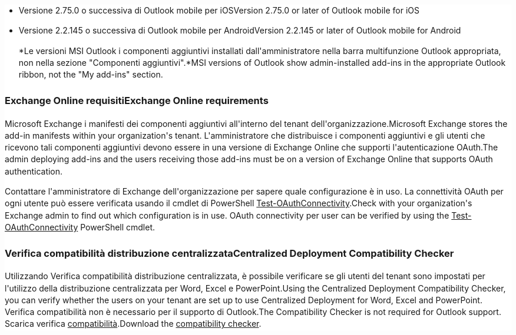 - <span data-ttu-id="4f9d2-136">Versione 2.75.0 o successiva di Outlook mobile per iOS</span><span class="sxs-lookup"><span data-stu-id="4f9d2-136">Version 2.75.0 or later of Outlook mobile for iOS</span></span>
- <span data-ttu-id="4f9d2-137">Versione 2.2.145 o successiva di Outlook mobile per Android</span><span class="sxs-lookup"><span data-stu-id="4f9d2-137">Version 2.2.145 or later of Outlook mobile for Android</span></span>

    <span data-ttu-id="4f9d2-138">\*Le versioni MSI Outlook i componenti aggiuntivi installati dall'amministratore nella barra multifunzione Outlook appropriata, non nella sezione "Componenti aggiuntivi".</span><span class="sxs-lookup"><span data-stu-id="4f9d2-138">\*MSI versions of Outlook show admin-installed add-ins in the appropriate Outlook ribbon, not the "My add-ins" section.</span></span>

### <a name="exchange-online-requirements"></a><span data-ttu-id="4f9d2-139">Exchange Online requisiti</span><span class="sxs-lookup"><span data-stu-id="4f9d2-139">Exchange Online requirements</span></span>

<span data-ttu-id="4f9d2-140">Microsoft Exchange i manifesti dei componenti aggiuntivi all'interno del tenant dell'organizzazione.</span><span class="sxs-lookup"><span data-stu-id="4f9d2-140">Microsoft Exchange stores the add-in manifests within your organization's tenant.</span></span> <span data-ttu-id="4f9d2-141">L'amministratore che distribuisce i componenti aggiuntivi e gli utenti che ricevono tali componenti aggiuntivi devono essere in una versione di Exchange Online che supporti l'autenticazione OAuth.</span><span class="sxs-lookup"><span data-stu-id="4f9d2-141">The admin deploying add-ins and the users receiving those add-ins must be on a version of Exchange Online that supports OAuth authentication.</span></span>

<span data-ttu-id="4f9d2-p106">Contattare l'amministratore di Exchange dell'organizzazione per sapere quale configurazione è in uso. La connettività OAuth per ogni utente può essere verificata usando il cmdlet di PowerShell [Test-OAuthConnectivity](/powershell/module/exchange/test-oauthconnectivity).</span><span class="sxs-lookup"><span data-stu-id="4f9d2-p106">Check with your organization's Exchange admin to find out which configuration is in use. OAuth connectivity per user can be verified by using the [Test-OAuthConnectivity](/powershell/module/exchange/test-oauthconnectivity) PowerShell cmdlet.</span></span>


### <a name="centralized-deployment-compatibility-checker"></a><span data-ttu-id="4f9d2-144">Verifica compatibilità distribuzione centralizzata</span><span class="sxs-lookup"><span data-stu-id="4f9d2-144">Centralized Deployment Compatibility Checker</span></span>

<span data-ttu-id="4f9d2-145">Utilizzando Verifica compatibilità distribuzione centralizzata, è possibile verificare se gli utenti del tenant sono impostati per l'utilizzo della distribuzione centralizzata per Word, Excel e PowerPoint.</span><span class="sxs-lookup"><span data-stu-id="4f9d2-145">Using the Centralized Deployment Compatibility Checker, you can verify whether the users on your tenant are set up to use Centralized Deployment for Word, Excel and PowerPoint.</span></span> <span data-ttu-id="4f9d2-146">Verifica compatibilità non è necessario per il supporto di Outlook.</span><span class="sxs-lookup"><span data-stu-id="4f9d2-146">The Compatibility Checker is not required for Outlook support.</span></span> <span data-ttu-id="4f9d2-147">Scarica verifica [compatibilità](https://aka.ms/officeaddindeploymentorgcompatibilitychecker).</span><span class="sxs-lookup"><span data-stu-id="4f9d2-147">Download the [compatibility checker](https://aka.ms/officeaddindeploymentorgcompatibilitychecker).</span></span>
